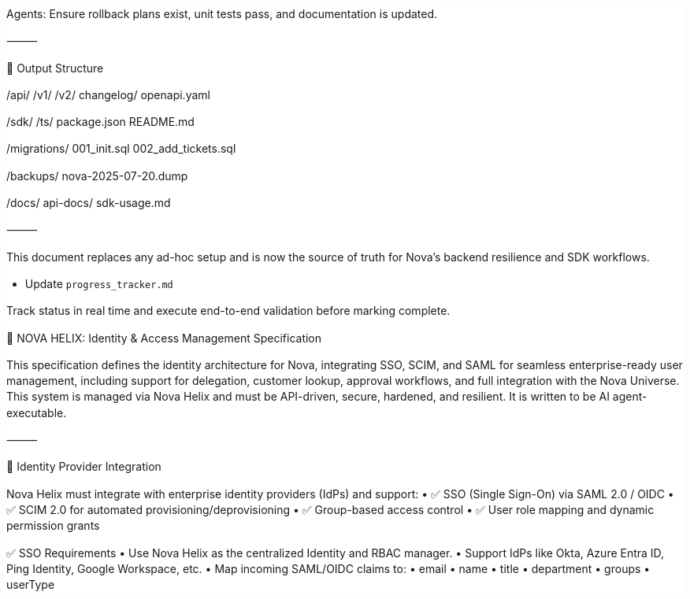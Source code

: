 Agents: Ensure rollback plans exist, unit tests pass, and documentation is updated.

⸻

📁 Output Structure

/api/
  /v1/
  /v2/
  changelog/
  openapi.yaml

/sdk/
  /ts/
  package.json
  README.md

/migrations/
  001_init.sql
  002_add_tickets.sql

/backups/
  nova-2025-07-20.dump

/docs/
  api-docs/
  sdk-usage.md


⸻

This document replaces any ad-hoc setup and is now the source of truth for Nova’s backend resilience and SDK workflows. 

- Update `progress_tracker.md`

Track status in real time and execute end-to-end validation before marking complete.


🌌 NOVA HELIX: Identity & Access Management Specification

This specification defines the identity architecture for Nova, integrating SSO, SCIM, and SAML for seamless enterprise-ready user management, including support for delegation, customer lookup, approval workflows, and full integration with the Nova Universe. This system is managed via Nova Helix and must be API-driven, secure, hardened, and resilient. It is written to be AI agent-executable.

⸻

🔐 Identity Provider Integration

Nova Helix must integrate with enterprise identity providers (IdPs) and support:
	•	✅ SSO (Single Sign-On) via SAML 2.0 / OIDC
	•	✅ SCIM 2.0 for automated provisioning/deprovisioning
	•	✅ Group-based access control
	•	✅ User role mapping and dynamic permission grants

✅ SSO Requirements
	•	Use Nova Helix as the centralized Identity and RBAC manager.
	•	Support IdPs like Okta, Azure Entra ID, Ping Identity, Google Workspace, etc.
	•	Map incoming SAML/OIDC claims to:
	•	email
	•	name
	•	title
	•	department
	•	groups
	•	userType
